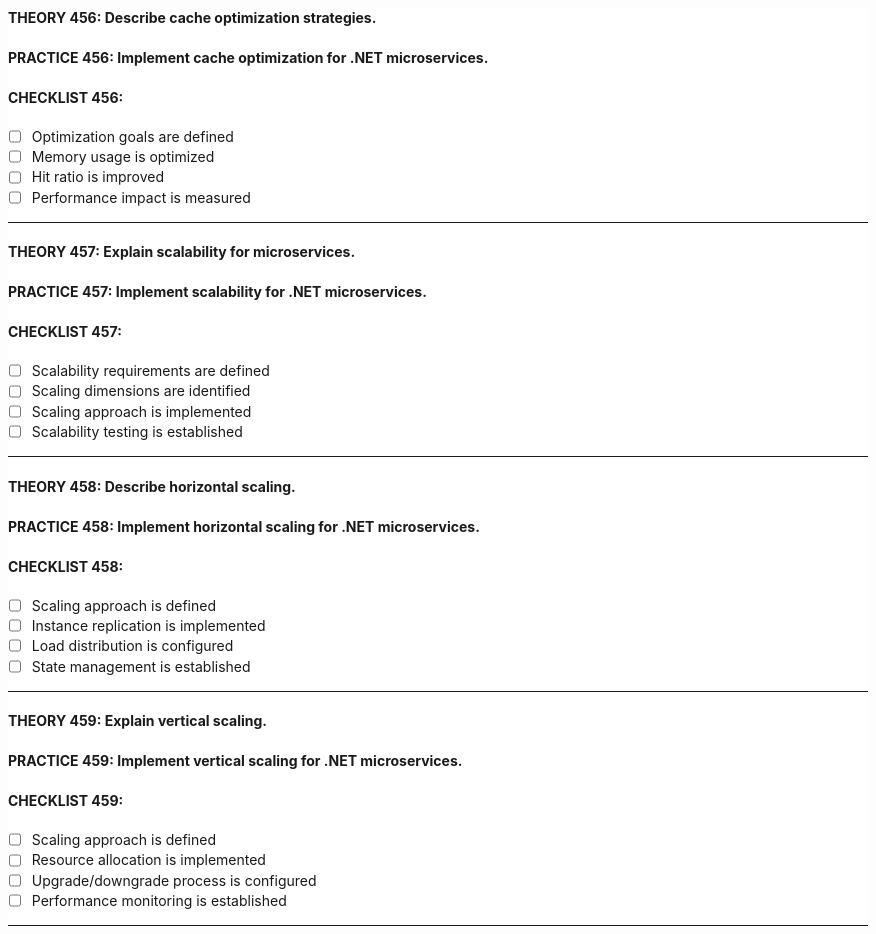 
#### THEORY 456: Describe cache optimization strategies.

#### PRACTICE 456: Implement cache optimization for .NET microservices.

#### CHECKLIST 456:

- [ ] Optimization goals are defined
- [ ] Memory usage is optimized
- [ ] Hit ratio is improved
- [ ] Performance impact is measured

---

#### THEORY 457: Explain scalability for microservices.

#### PRACTICE 457: Implement scalability for .NET microservices.

#### CHECKLIST 457:

- [ ] Scalability requirements are defined
- [ ] Scaling dimensions are identified
- [ ] Scaling approach is implemented
- [ ] Scalability testing is established

---

#### THEORY 458: Describe horizontal scaling.

#### PRACTICE 458: Implement horizontal scaling for .NET microservices.

#### CHECKLIST 458:

- [ ] Scaling approach is defined
- [ ] Instance replication is implemented
- [ ] Load distribution is configured
- [ ] State management is established

---

#### THEORY 459: Explain vertical scaling.

#### PRACTICE 459: Implement vertical scaling for .NET microservices.

#### CHECKLIST 459:

- [ ] Scaling approach is defined
- [ ] Resource allocation is implemented
- [ ] Upgrade/downgrade process is configured
- [ ] Performance monitoring is established

---